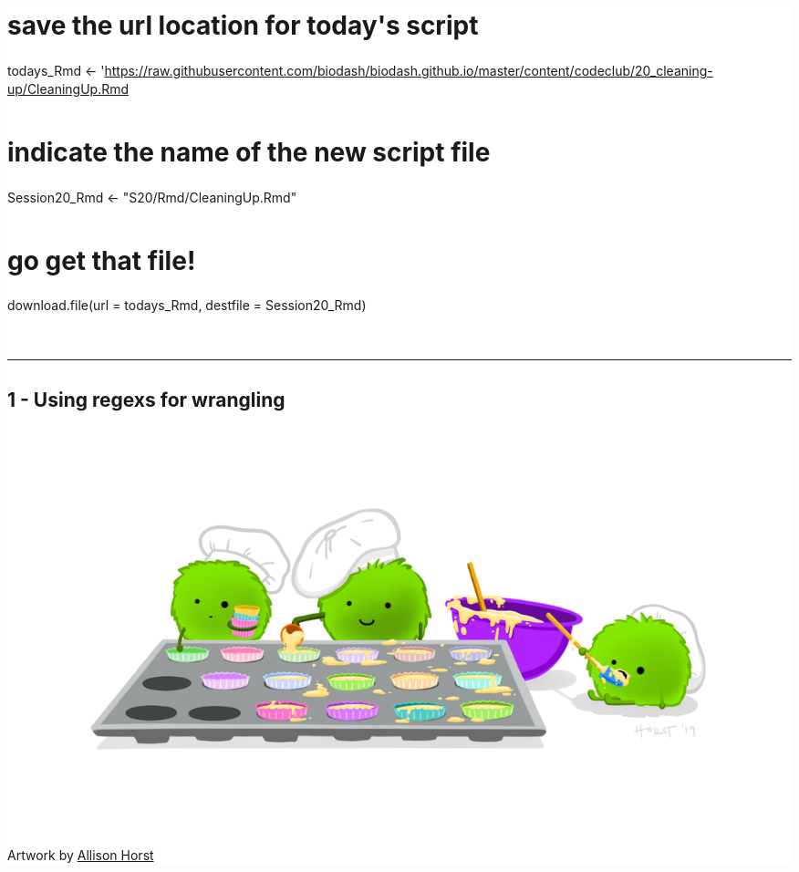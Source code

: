 # save the url location for today's script
todays_Rmd <- 
  'https://raw.githubusercontent.com/biodash/biodash.github.io/master/content/codeclub/20_cleaning-up/CleaningUp.Rmd

# indicate the name of the new script file
Session20_Rmd <- "S20/Rmd/CleaningUp.Rmd"

# go get that file! 
download.file(url = todays_Rmd,
              destfile = Session20_Rmd)</code></pre>

</div>

<br>

------------------------------------------------------------------------

1 - Using regexs for wrangling
------------------------------

<p align="center">
<img src=bakers_5.png width="95%" alt="cute little monsters making cupcakes and enjoying R">
</p>

Artwork by [Allison Horst](https://github.com/allisonhorst/stats-illustrations)
